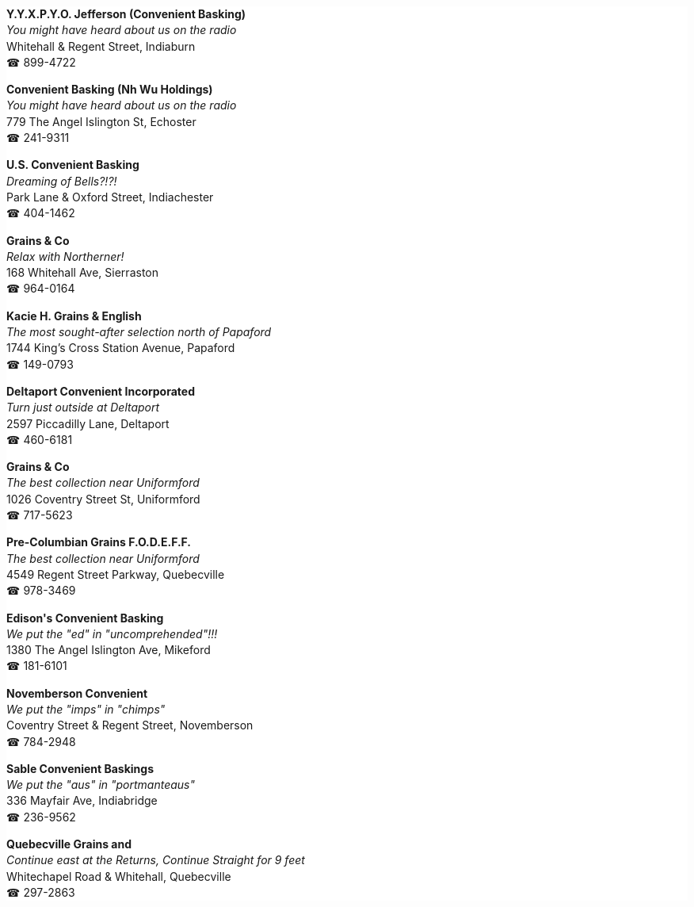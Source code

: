 **Y.Y.X.P.Y.O. Jefferson (Convenient Basking)**  
_You might have heard about us on the radio_  
Whitehall & Regent Street, Indiaburn  
☎ 899-4722

**Convenient Basking (Nh Wu Holdings)**  
_You might have heard about us on the radio_  
779 The Angel Islington St, Echoster  
☎ 241-9311

**U.S. Convenient Basking**  
_Dreaming of Bells?!?!_  
Park Lane & Oxford Street, Indiachester  
☎ 404-1462

**Grains & Co**  
_Relax with Northerner!_  
168 Whitehall Ave, Sierraston  
☎ 964-0164

**Kacie H. Grains & English**  
_The most sought-after selection north of Papaford_  
1744 King’s Cross Station Avenue, Papaford  
☎ 149-0793

**Deltaport Convenient Incorporated**  
_Turn just outside at Deltaport_  
2597 Piccadilly Lane, Deltaport  
☎ 460-6181

**Grains & Co**  
_The best collection near Uniformford_  
1026 Coventry Street St, Uniformford  
☎ 717-5623

**Pre-Columbian Grains F.O.D.E.F.F.**  
_The best collection near Uniformford_  
4549 Regent Street Parkway, Quebecville  
☎ 978-3469

**Edison's Convenient Basking**  
_We put the "ed" in "uncomprehended"!!!_  
1380 The Angel Islington Ave, Mikeford  
☎ 181-6101

**Novemberson Convenient**  
_We put the "imps" in "chimps"_  
Coventry Street & Regent Street, Novemberson  
☎ 784-2948

**Sable Convenient Baskings**  
_We put the "aus" in "portmanteaus"_  
336 Mayfair Ave, Indiabridge  
☎ 236-9562

**Quebecville Grains and**  
_Continue east at the Returns, Continue Straight for 9 feet_  
Whitechapel Road & Whitehall, Quebecville  
☎ 297-2863
